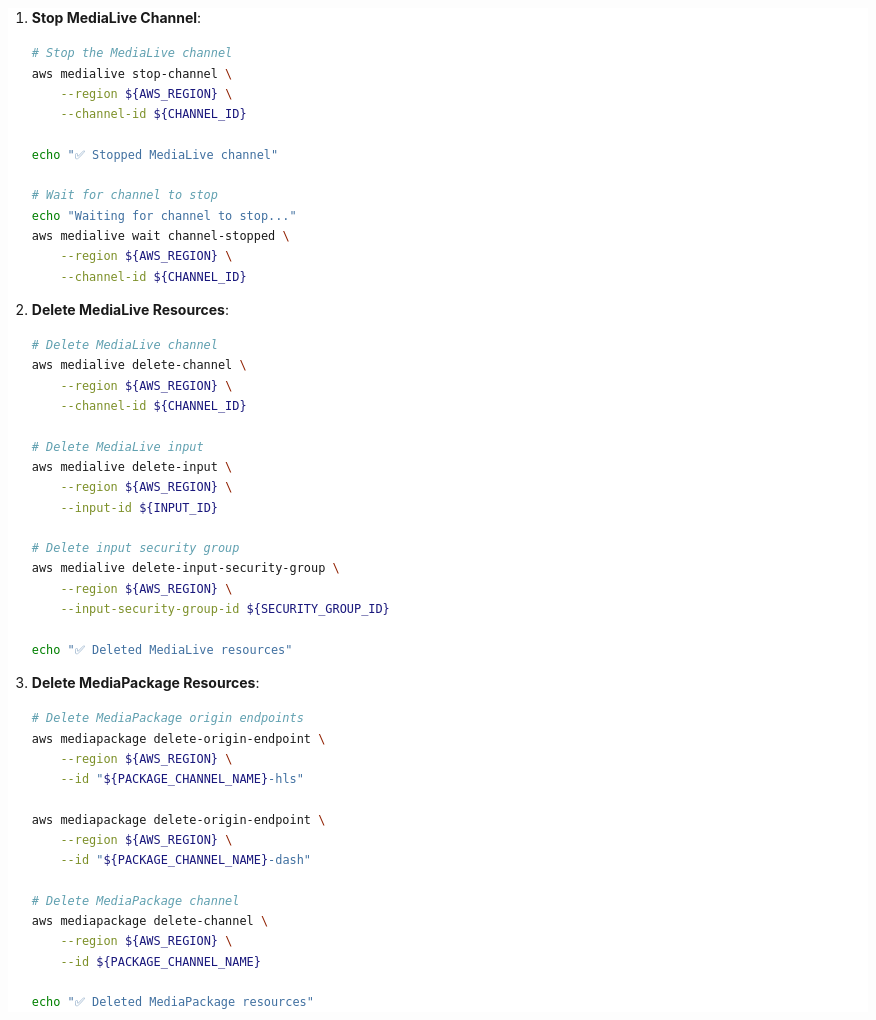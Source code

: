 1. **Stop MediaLive Channel**:

   ```bash
   # Stop the MediaLive channel
   aws medialive stop-channel \
       --region ${AWS_REGION} \
       --channel-id ${CHANNEL_ID}
   
   echo "✅ Stopped MediaLive channel"
   
   # Wait for channel to stop
   echo "Waiting for channel to stop..."
   aws medialive wait channel-stopped \
       --region ${AWS_REGION} \
       --channel-id ${CHANNEL_ID}
   ```

2. **Delete MediaLive Resources**:

   ```bash
   # Delete MediaLive channel
   aws medialive delete-channel \
       --region ${AWS_REGION} \
       --channel-id ${CHANNEL_ID}
   
   # Delete MediaLive input
   aws medialive delete-input \
       --region ${AWS_REGION} \
       --input-id ${INPUT_ID}
   
   # Delete input security group
   aws medialive delete-input-security-group \
       --region ${AWS_REGION} \
       --input-security-group-id ${SECURITY_GROUP_ID}
   
   echo "✅ Deleted MediaLive resources"
   ```

3. **Delete MediaPackage Resources**:

   ```bash
   # Delete MediaPackage origin endpoints
   aws mediapackage delete-origin-endpoint \
       --region ${AWS_REGION} \
       --id "${PACKAGE_CHANNEL_NAME}-hls"
   
   aws mediapackage delete-origin-endpoint \
       --region ${AWS_REGION} \
       --id "${PACKAGE_CHANNEL_NAME}-dash"
   
   # Delete MediaPackage channel
   aws mediapackage delete-channel \
       --region ${AWS_REGION} \
       --id ${PACKAGE_CHANNEL_NAME}
   
   echo "✅ Deleted MediaPackage resources"
   ```

